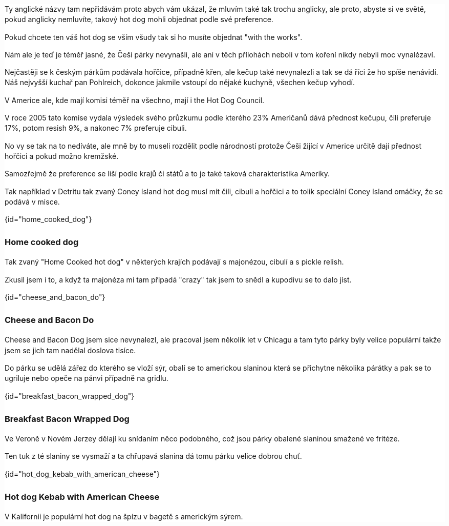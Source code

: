 Ty anglické názvy tam nepřidávám proto abych vám ukázal, že mluvím také tak trochu anglicky, ale proto, abyste si ve světě, pokud anglicky nemluvíte, takový hot dog mohli objednat podle své preference. 

Pokud chcete ten váš hot dog se vším všudy tak si ho musíte objednat "with the works". 

Nám ale je teď je téměř jasné, že Češi párky nevynašli, ale ani v těch přílohách neboli v tom koření nikdy nebyli moc vynalézaví. 

Nejčastěji se k českým párkům podávala hořčice, případně křen, ale kečup také nevynalezli a tak se dá říci že ho spíše nenávidí. Náš nejvyšší kuchař pan Pohlreich, dokonce jakmile vstoupí do nějaké kuchyně, všechen kečup vyhodí. 

V Americe ale, kde mají komisi téměř na všechno, mají i the Hot Dog Council. 

V roce 2005 tato komise vydala výsledek svého průzkumu podle kterého 23% Američanů dává přednost kečupu, čili preferuje 17%, potom resish 9%, a nakonec 7% preferuje cibuli. 

No vy se tak na to nedíváte, ale mně by to museli rozdělit podle národností protože Češi žijící v Americe určitě dají přednost hořčici a pokud možno kremžské. 

Samozřejmě že preference se liší podle krajů či států a to je také taková charakteristika Ameriky. 

Tak například v Detritu tak zvaný Coney Island hot dog musí mít čili, cibuli a hořčici a to tolik speciální Coney Island omáčky, že se podává v misce. 

{id="home\_cooked\_dog"}

### Home cooked dog 

Tak zvaný "Home Cooked hot dog" v některých krajích podávají s majonézou, cibulí a s pickle relish. 

Zkusil jsem i to, a když ta majonéza mi tam připadá "crazy" tak jsem to snědl a kupodivu se to dalo jíst. 

{id="cheese\_and\_bacon_do"}

### Cheese and Bacon Do 

Cheese and Bacon Dog jsem sice nevynalezl, ale pracoval jsem několik let v Chicagu a tam tyto párky byly velice populární takže jsem se jich tam nadělal doslova tisíce. 

Do párku se udělá zářez do kterého se vloží sýr, obalí se to americkou slaninou která se přichytne několika párátky a pak se to ugriluje nebo opeče na pánvi případně na gridlu. 

{id="breakfast\_bacon\_wrapped_dog"}

### Breakfast Bacon Wrapped Dog 

Ve Veroně v Novém Jerzey dělají ku snídaním něco podobného, což jsou párky obalené slaninou smažené ve fritéze. 

Ten tuk z té slaniny se vysmaží a ta chřupavá slanina dá tomu párku velice dobrou chuť. 

{id="hot\_dog\_kebab\_with\_american_cheese"}

### Hot dog Kebab with American Cheese 

V Kalifornii je populární hot dog na špízu v bagetě s americkým sýrem. 
